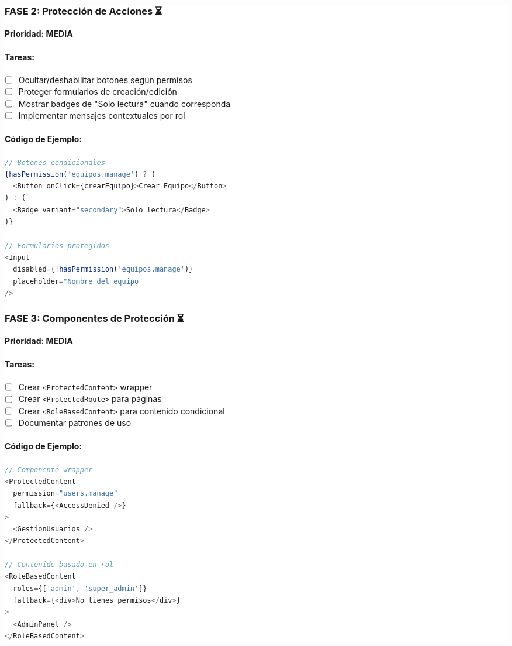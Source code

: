 ### **FASE 2: Protección de Acciones** ⏳
**Prioridad: MEDIA**

#### **Tareas:**
- [ ] Ocultar/deshabilitar botones según permisos
- [ ] Proteger formularios de creación/edición
- [ ] Mostrar badges de "Solo lectura" cuando corresponda
- [ ] Implementar mensajes contextuales por rol

#### **Código de Ejemplo:**
```typescript
// Botones condicionales
{hasPermission('equipos.manage') ? (
  <Button onClick={crearEquipo}>Crear Equipo</Button>
) : (
  <Badge variant="secondary">Solo lectura</Badge>
)}

// Formularios protegidos
<Input 
  disabled={!hasPermission('equipos.manage')}
  placeholder="Nombre del equipo"
/>
```

### **FASE 3: Componentes de Protección** ⏳
**Prioridad: MEDIA**

#### **Tareas:**
- [ ] Crear `<ProtectedContent>` wrapper
- [ ] Crear `<ProtectedRoute>` para páginas
- [ ] Crear `<RoleBasedContent>` para contenido condicional
- [ ] Documentar patrones de uso

#### **Código de Ejemplo:**
```typescript
// Componente wrapper
<ProtectedContent 
  permission="users.manage" 
  fallback={<AccessDenied />}
>
  <GestionUsuarios />
</ProtectedContent>

// Contenido basado en rol
<RoleBasedContent
  roles={['admin', 'super_admin']}
  fallback={<div>No tienes permisos</div>}
>
  <AdminPanel />
</RoleBasedContent>
```
